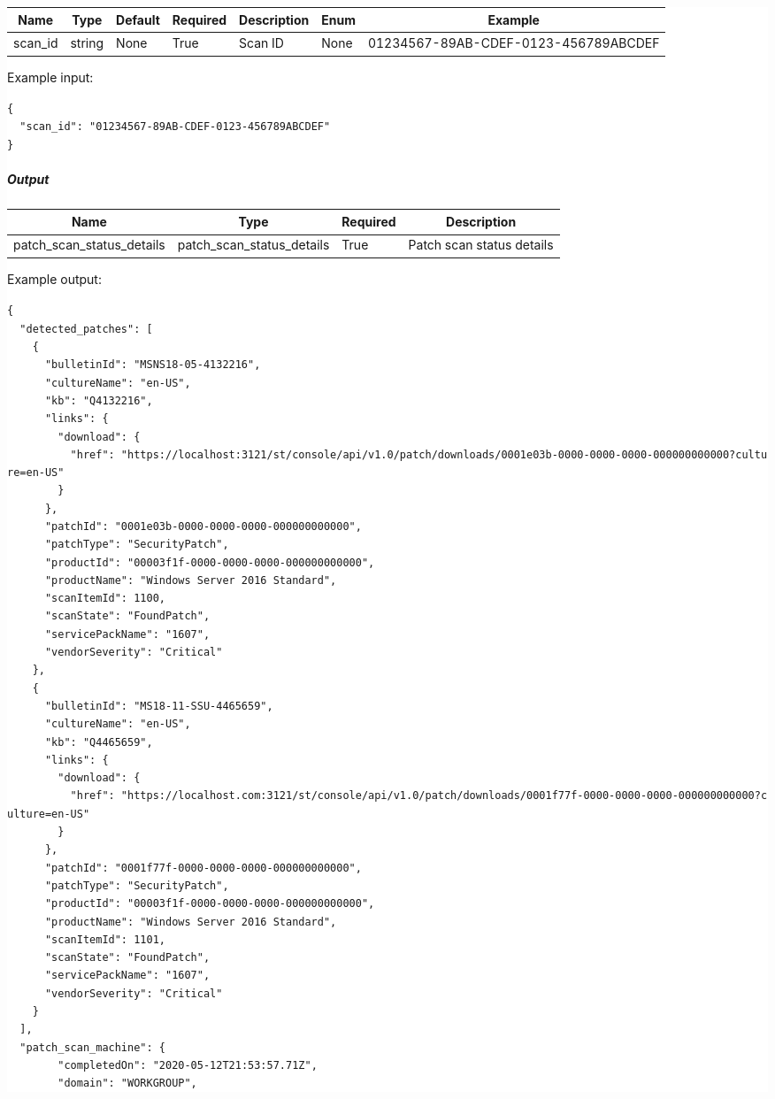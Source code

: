 |Name|Type|Default|Required|Description|Enum|Example|
|----|----|-------|--------|-----------|----|-------|
|scan_id|string|None|True|Scan ID|None|01234567-89AB-CDEF-0123-456789ABCDEF|

Example input:

```
{
  "scan_id": "01234567-89AB-CDEF-0123-456789ABCDEF"
}
```

##### Output

|Name|Type|Required|Description|
|----|----|--------|-----------|
|patch_scan_status_details|patch_scan_status_details|True|Patch scan status details|

Example output:

```
{
  "detected_patches": [
    {
      "bulletinId": "MSNS18-05-4132216",
      "cultureName": "en-US",
      "kb": "Q4132216",
      "links": {
        "download": {
          "href": "https://localhost:3121/st/console/api/v1.0/patch/downloads/0001e03b-0000-0000-0000-000000000000?culture=en-US"
        }
      },
      "patchId": "0001e03b-0000-0000-0000-000000000000",
      "patchType": "SecurityPatch",
      "productId": "00003f1f-0000-0000-0000-000000000000",
      "productName": "Windows Server 2016 Standard",
      "scanItemId": 1100,
      "scanState": "FoundPatch",
      "servicePackName": "1607",
      "vendorSeverity": "Critical"
    },
    {
      "bulletinId": "MS18-11-SSU-4465659",
      "cultureName": "en-US",
      "kb": "Q4465659",
      "links": {
        "download": {
          "href": "https://localhost.com:3121/st/console/api/v1.0/patch/downloads/0001f77f-0000-0000-0000-000000000000?culture=en-US"
        }
      },
      "patchId": "0001f77f-0000-0000-0000-000000000000",
      "patchType": "SecurityPatch",
      "productId": "00003f1f-0000-0000-0000-000000000000",
      "productName": "Windows Server 2016 Standard",
      "scanItemId": 1101,
      "scanState": "FoundPatch",
      "servicePackName": "1607",
      "vendorSeverity": "Critical"
    }
  ],
  "patch_scan_machine": {
        "completedOn": "2020-05-12T21:53:57.71Z",
        "domain": "WORKGROUP",
```